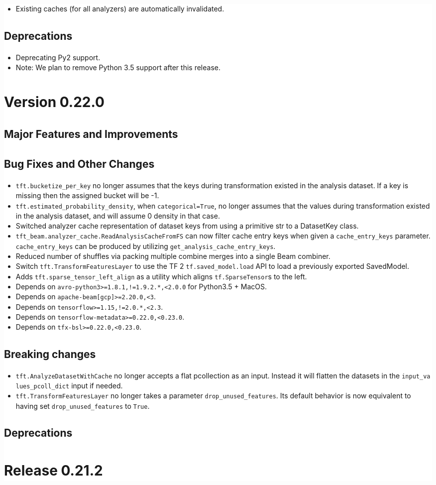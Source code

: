*   Existing caches (for all analyzers) are automatically invalidated.

## Deprecations

*   Deprecating Py2 support.
*   Note: We plan to remove Python 3.5 support after this release.

# Version 0.22.0

## Major Features and Improvements

## Bug Fixes and Other Changes
* `tft.bucketize_per_key` no longer assumes that the keys during
  transformation existed in the analysis dataset. If a key is missing then the
  assigned bucket will be -1.
* `tft.estimated_probability_density`, when `categorical=True`, no longer
  assumes that the values during transformation existed in the analysis dataset,
  and will assume 0 density in that case.
* Switched analyzer cache representation of dataset keys from using a primitive
  str to a DatasetKey class.
* `tft_beam.analyzer_cache.ReadAnalysisCacheFromFS` can now filter cache entry
  keys when given a `cache_entry_keys` parameter. `cache_entry_keys` can be
  produced by utilizing `get_analysis_cache_entry_keys`.
* Reduced number of shuffles via packing multiple combine merges into a
  single Beam combiner.
* Switch `tft.TransformFeaturesLayer` to use the TF 2 `tf.saved_model.load` API
  to load a previously exported SavedModel.
* Adds `tft.sparse_tensor_left_align` as a utility which aligns
 `tf.SparseTensor`s to the left.
* Depends on `avro-python3>=1.8.1,!=1.9.2.*,<2.0.0` for Python3.5 + MacOS.
* Depends on `apache-beam[gcp]>=2.20.0,<3`.
* Depends on `tensorflow>=1.15,!=2.0.*,<2.3`.
* Depends on `tensorflow-metadata>=0.22.0,<0.23.0`.
* Depends on `tfx-bsl>=0.22.0,<0.23.0`.

## Breaking changes
* `tft.AnalyzeDatasetWithCache` no longer accepts a flat pcollection as an
  input. Instead it will flatten the datasets in the `input_values_pcoll_dict`
  input if needed.
* `tft.TransformFeaturesLayer` no longer takes a parameter
  `drop_unused_features`. Its default behavior is now equivalent to having set
  `drop_unused_features` to `True`.

## Deprecations

# Release 0.21.2
